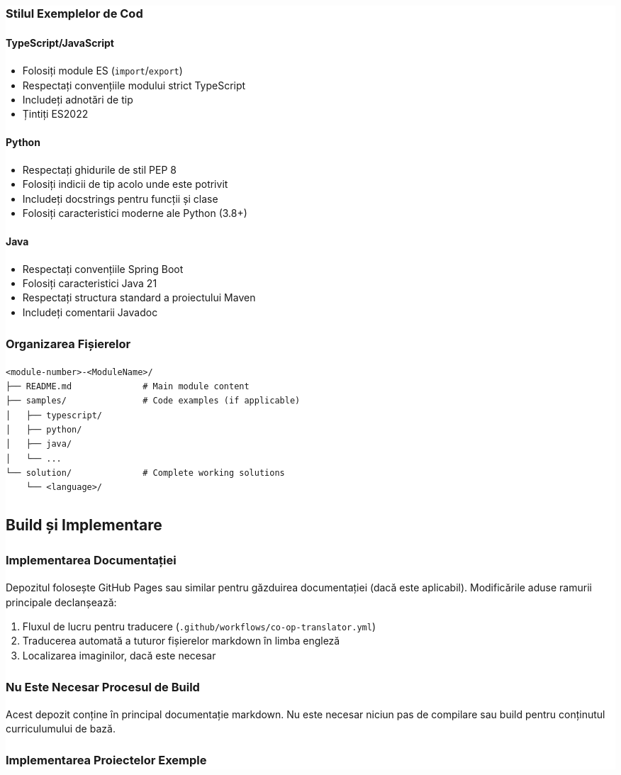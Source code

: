 ### Stilul Exemplelor de Cod

#### TypeScript/JavaScript
- Folosiți module ES (`import`/`export`)
- Respectați convențiile modului strict TypeScript
- Includeți adnotări de tip
- Țintiți ES2022

#### Python
- Respectați ghidurile de stil PEP 8
- Folosiți indicii de tip acolo unde este potrivit
- Includeți docstrings pentru funcții și clase
- Folosiți caracteristici moderne ale Python (3.8+)

#### Java
- Respectați convențiile Spring Boot
- Folosiți caracteristici Java 21
- Respectați structura standard a proiectului Maven
- Includeți comentarii Javadoc

### Organizarea Fișierelor

```
<module-number>-<ModuleName>/
├── README.md              # Main module content
├── samples/               # Code examples (if applicable)
│   ├── typescript/
│   ├── python/
│   ├── java/
│   └── ...
└── solution/              # Complete working solutions
    └── <language>/
```

## Build și Implementare

### Implementarea Documentației

Depozitul folosește GitHub Pages sau similar pentru găzduirea documentației (dacă este aplicabil). Modificările aduse ramurii principale declanșează:

1. Fluxul de lucru pentru traducere (`.github/workflows/co-op-translator.yml`)
2. Traducerea automată a tuturor fișierelor markdown în limba engleză
3. Localizarea imaginilor, dacă este necesar

### Nu Este Necesar Procesul de Build

Acest depozit conține în principal documentație markdown. Nu este necesar niciun pas de compilare sau build pentru conținutul curriculumului de bază.

### Implementarea Proiectelor Exemple
